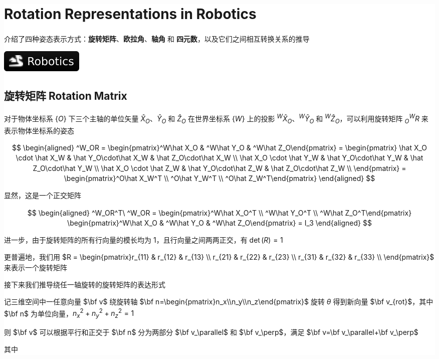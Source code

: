 # Rotation Representations in Robotics

介绍了四种姿态表示方式：**旋转矩阵**、**欧拉角**、**轴角** 和 **四元数**，以及它们之间相互转换关系的推导

<Badges>
<img src="/public/tags/robotics.svg">
</Badges>

## 旋转矩阵 Rotation Matrix

对于物体坐标系 $\{O\}$ 下三个主轴的单位矢量 $\hat X_O$、$\hat Y_O$ 和 $\hat Z_O$ 在世界坐标系 $\{W\}$ 上的投影 $^W\hat X_O$、$^W\hat Y_O$ 和 $^W\hat Z_O$，可以利用旋转矩阵 $^W_OR$ 来表示物体坐标系的姿态

$$
\begin{aligned}
^W_OR = \begin{pmatrix}^W\hat X_O & ^W\hat Y_O & ^W\hat Z_O\end{pmatrix} =
\begin{pmatrix}
\hat X_O \cdot \hat X_W & \hat Y_O\cdot\hat X_W & \hat Z_O\cdot\hat X_W \\
\hat X_O \cdot \hat Y_W & \hat Y_O\cdot\hat Y_W & \hat Z_O\cdot\hat Y_W \\
\hat X_O \cdot \hat Z_W & \hat Y_O\cdot\hat Z_W & \hat Z_O\cdot\hat Z_W \\
\end{pmatrix}
= \begin{pmatrix}^O\hat X_W^T \\ ^O\hat Y_W^T \\ ^O\hat Z_W^T\end{pmatrix}
\end{aligned}
$$

显然，这是一个正交矩阵

$$
\begin{aligned}
^W_OR^T\ ^W_OR =
\begin{pmatrix}^W\hat X_O^T \\ ^W\hat Y_O^T \\ ^W\hat Z_O^T\end{pmatrix}
\begin{pmatrix}^W\hat X_O & ^W\hat Y_O & ^W\hat Z_O\end{pmatrix} = I_3
\end{aligned}
$$

进一步，由于旋转矩阵的所有行向量的模长均为 1，且行向量之间两两正交，有 $\det(R)=1$

更普遍地，我们用 $R = \begin{pmatrix}r_{11} & r_{12} & r_{13} \\ r_{21} & r_{22} & r_{23} \\ r_{31} & r_{32} & r_{33} \\ \end{pmatrix}$ 来表示一个旋转矩阵

<RightImg src="/public/posts/rotation-representation/1.svg" width=35% />

接下来我们推导绕任一轴旋转的旋转矩阵的表达形式

记三维空间中一任意向量 $\bf v$ 绕旋转轴 $\bf n=\begin{pmatrix}n_x\\n_y\\n_z\end{pmatrix}$ 旋转 $\theta$ 得到新向量 $\bf v_{rot}$，其中 $\bf n$ 为单位向量，$n_x^2+n_y^2+n_z^2=1$

则 $\bf v$ 可以根据平行和正交于 $\bf n$ 分为两部分 $\bf v_\parallel$ 和 $\bf v_\perp$，满足 $\bf v=\bf v_\parallel+\bf v_\perp$

其中
